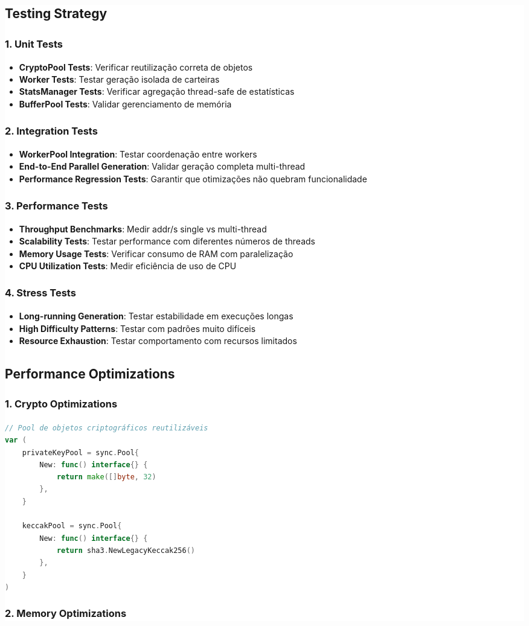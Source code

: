 ## Testing Strategy

### 1. Unit Tests

- **CryptoPool Tests**: Verificar reutilização correta de objetos
- **Worker Tests**: Testar geração isolada de carteiras
- **StatsManager Tests**: Verificar agregação thread-safe de estatísticas
- **BufferPool Tests**: Validar gerenciamento de memória

### 2. Integration Tests

- **WorkerPool Integration**: Testar coordenação entre workers
- **End-to-End Parallel Generation**: Validar geração completa multi-thread
- **Performance Regression Tests**: Garantir que otimizações não quebram funcionalidade

### 3. Performance Tests

- **Throughput Benchmarks**: Medir addr/s single vs multi-thread
- **Scalability Tests**: Testar performance com diferentes números de threads
- **Memory Usage Tests**: Verificar consumo de RAM com paralelização
- **CPU Utilization Tests**: Medir eficiência de uso de CPU

### 4. Stress Tests

- **Long-running Generation**: Testar estabilidade em execuções longas
- **High Difficulty Patterns**: Testar com padrões muito difíceis
- **Resource Exhaustion**: Testar comportamento com recursos limitados

## Performance Optimizations

### 1. Crypto Optimizations

```go
// Pool de objetos criptográficos reutilizáveis
var (
    privateKeyPool = sync.Pool{
        New: func() interface{} {
            return make([]byte, 32)
        },
    }
    
    keccakPool = sync.Pool{
        New: func() interface{} {
            return sha3.NewLegacyKeccak256()
        },
    }
)
```

### 2. Memory Optimizations

